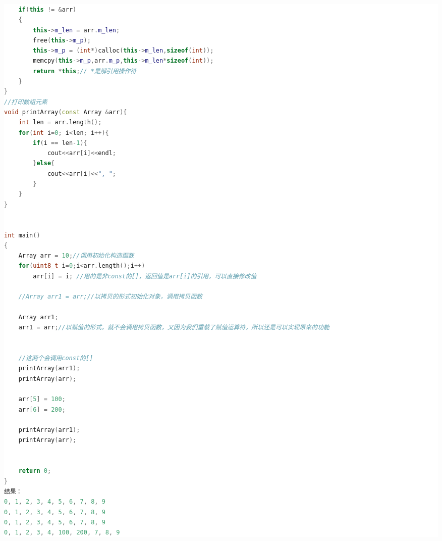 ```c++
    if(this != &arr)
    {
        this->m_len = arr.m_len;
        free(this->m_p);
        this->m_p = (int*)calloc(this->m_len,sizeof(int));
        memcpy(this->m_p,arr.m_p,this->m_len*sizeof(int));
        return *this;// *是解引用操作符
    }
}
//打印数组元素
void printArray(const Array &arr){
    int len = arr.length();
    for(int i=0; i<len; i++){
        if(i == len-1){
            cout<<arr[i]<<endl;
        }else{
            cout<<arr[i]<<", ";
        }
    }
}


int main()
{
    Array arr = 10;//调用初始化构造函数
    for(uint8_t i=0;i<arr.length();i++)
        arr[i] = i; //用的是非const的[]，返回值是arr[i]的引用，可以直接修改值

    //Array arr1 = arr;//以拷贝的形式初始化对象，调用拷贝函数

    Array arr1;
    arr1 = arr;//以赋值的形式，就不会调用拷贝函数，又因为我们重载了赋值运算符，所以还是可以实现原来的功能


    //这两个会调用const的[]
    printArray(arr1);
    printArray(arr);

    arr[5] = 100;
    arr[6] = 200;

    printArray(arr1);
    printArray(arr); 


    return 0;
}
结果：
0, 1, 2, 3, 4, 5, 6, 7, 8, 9
0, 1, 2, 3, 4, 5, 6, 7, 8, 9
0, 1, 2, 3, 4, 5, 6, 7, 8, 9
0, 1, 2, 3, 4, 100, 200, 7, 8, 9
```
